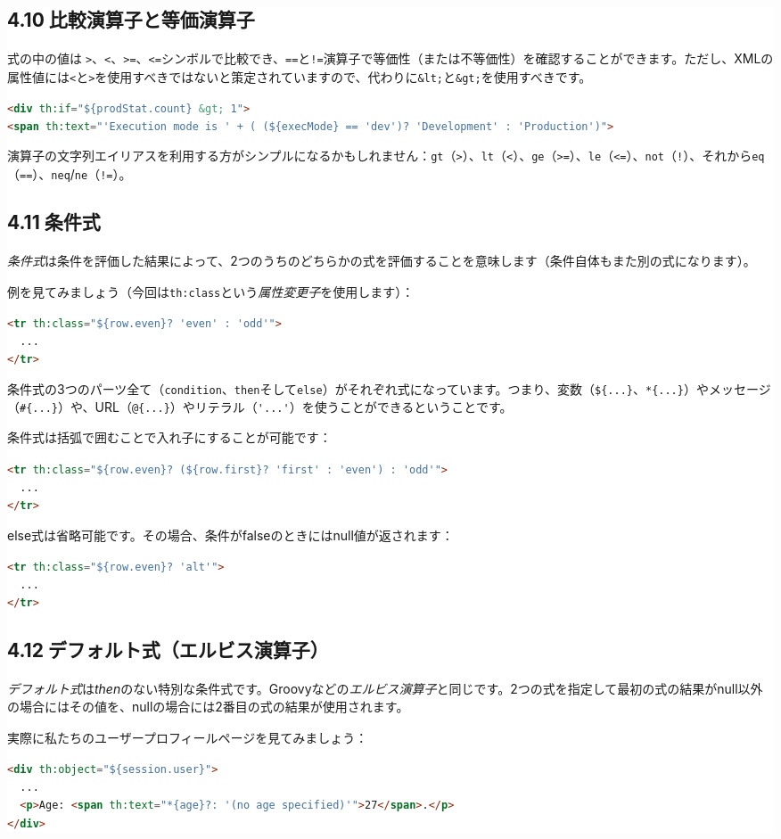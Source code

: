
4.10 比較演算子と等価演算子
----------------------------

式の中の値は `>`、`<`、`>=`、`<=`シンボルで比較でき、`==`と`!=`演算子で等価性（または不等価性）を確認することができます。ただし、XMLの属性値には`<`と`>`を使用すべきではないと策定されていますので、代わりに`&lt;`と`&gt;`を使用すべきです。

```html
<div th:if="${prodStat.count} &gt; 1">
<span th:text="'Execution mode is ' + ( (${execMode} == 'dev')? 'Development' : 'Production')">
```

演算子の文字列エイリアスを利用する方がシンプルになるかもしれません：`gt`（`>`）、`lt`（`<`）、`ge`（`>=`）、`le`（`<=`）、`not`（`!`）、それから`eq`（`==`）、`neq`/`ne`（`!=`）。



4.11 条件式
---------------------------

*条件式*は条件を評価した結果によって、2つのうちのどちらかの式を評価することを意味します（条件自体もまた別の式になります）。

例を見てみましょう（今回は`th:class`という*属性変更子*を使用します）：

```html
<tr th:class="${row.even}? 'even' : 'odd'">
  ...
</tr>
```

条件式の3つのパーツ全て（`condition`、`then`そして`else`）がそれぞれ式になっています。つまり、変数（`${...}`、`*{...}`）やメッセージ（`#{...}`）や、URL（`@{...}`）やリテラル（`'...'`）を使うことができるということです。

条件式は括弧で囲むことで入れ子にすることが可能です：

```html
<tr th:class="${row.even}? (${row.first}? 'first' : 'even') : 'odd'">
  ...
</tr>
```

else式は省略可能です。その場合、条件がfalseのときにはnull値が返されます：

```html
<tr th:class="${row.even}? 'alt'">
  ...
</tr>
```



4.12 デフォルト式（エルビス演算子）
-----------------------------------------

*デフォルト式*は*then*のない特別な条件式です。Groovyなどの*エルビス演算子*と同じです。2つの式を指定して最初の式の結果がnull以外の場合にはその値を、nullの場合には2番目の式の結果が使用されます。

実際に私たちのユーザープロフィールページを見てみましょう：

```html
<div th:object="${session.user}">
  ...
  <p>Age: <span th:text="*{age}?: '(no age specified)'">27</span>.</p>
</div>
```
